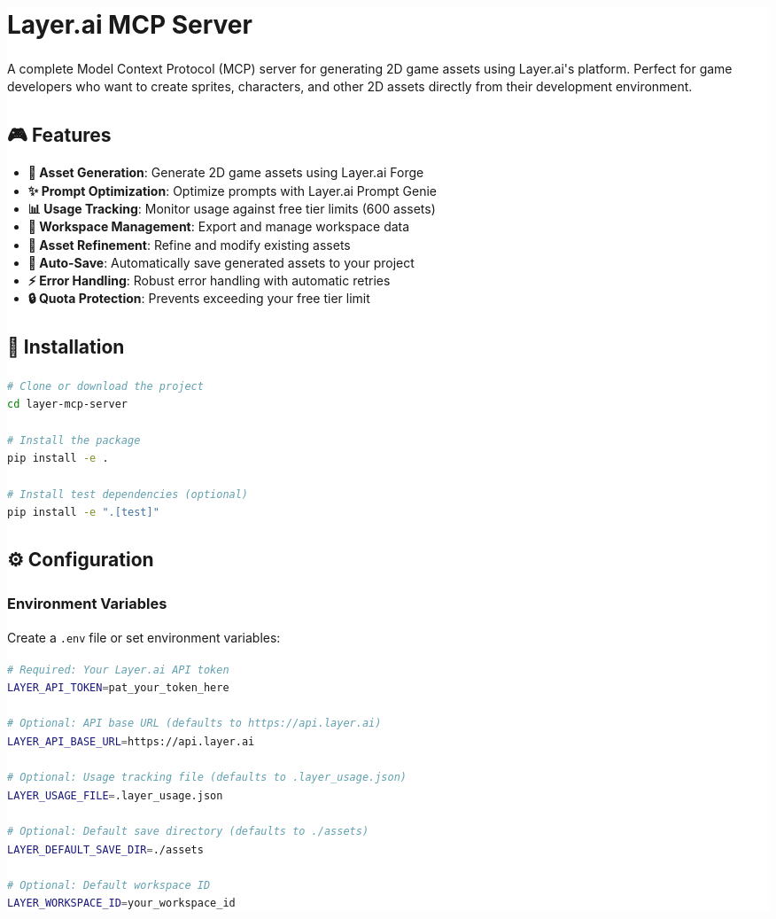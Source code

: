 # Layer.ai MCP Server

A complete Model Context Protocol (MCP) server for generating 2D game assets using Layer.ai's platform. Perfect for game developers who want to create sprites, characters, and other 2D assets directly from their development environment.

## 🎮 Features

- **🎨 Asset Generation**: Generate 2D game assets using Layer.ai Forge
- **✨ Prompt Optimization**: Optimize prompts with Layer.ai Prompt Genie
- **📊 Usage Tracking**: Monitor usage against free tier limits (600 assets)
- **📁 Workspace Management**: Export and manage workspace data
- **🔧 Asset Refinement**: Refine and modify existing assets
- **💾 Auto-Save**: Automatically save generated assets to your project
- **⚡ Error Handling**: Robust error handling with automatic retries
- **🔒 Quota Protection**: Prevents exceeding your free tier limit

## 🚀 Installation

```bash
# Clone or download the project
cd layer-mcp-server

# Install the package
pip install -e .

# Install test dependencies (optional)
pip install -e ".[test]"
```

## ⚙️ Configuration

### Environment Variables

Create a `.env` file or set environment variables:

```bash
# Required: Your Layer.ai API token
LAYER_API_TOKEN=pat_your_token_here

# Optional: API base URL (defaults to https://api.layer.ai)
LAYER_API_BASE_URL=https://api.layer.ai

# Optional: Usage tracking file (defaults to .layer_usage.json)
LAYER_USAGE_FILE=.layer_usage.json

# Optional: Default save directory (defaults to ./assets)
LAYER_DEFAULT_SAVE_DIR=./assets

# Optional: Default workspace ID
LAYER_WORKSPACE_ID=your_workspace_id
```
